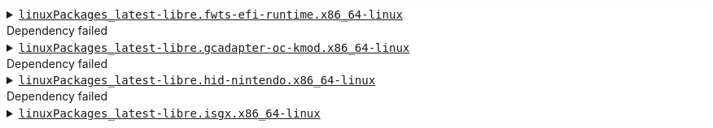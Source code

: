 <tr>
<td>
<details><summary>
<tt><a href='https://hydra.nixos.org/build/190142010'>linuxPackages_latest-libre.fwts-efi-runtime.x86_64-linux</a></tt>
</summary></details>
</td>
<td>Dependency failed</td>
</tr>
<tr>
<td>
<details><summary>
<tt><a href='https://hydra.nixos.org/build/190183669'>linuxPackages_latest-libre.gcadapter-oc-kmod.x86_64-linux</a></tt>
</summary></details>
</td>
<td>Dependency failed</td>
</tr>
<tr>
<td>
<details><summary>
<tt><a href='https://hydra.nixos.org/build/190203092'>linuxPackages_latest-libre.hid-nintendo.x86_64-linux</a></tt>
</summary></details>
</td>
<td>Dependency failed</td>
</tr>
<tr>
<td>
<details><summary>
<tt><a href='https://hydra.nixos.org/build/190157784'>linuxPackages_latest-libre.isgx.x86_64-linux</a></tt>
</summary>
<ul>
<li>